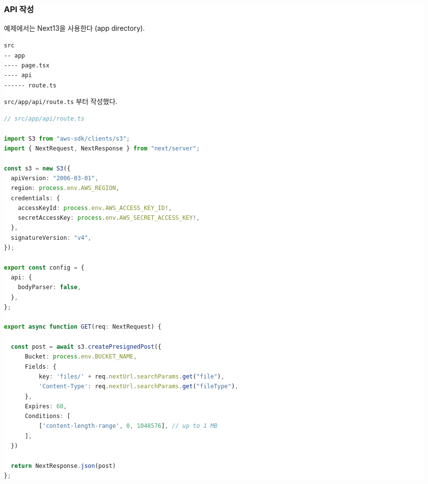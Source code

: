 ### API 작성

예제에서는 Next13을 사용한다 (app directory).

```
src
-- app
---- page.tsx
---- api
------ route.ts
```

`src/app/api/route.ts` 부터 작성했다.

```ts
// src/app/api/route.ts

import S3 from "aws-sdk/clients/s3";
import { NextRequest, NextResponse } from "next/server";

const s3 = new S3({
  apiVersion: "2006-03-01",
  region: process.env.AWS_REGION,
  credentials: {
    accessKeyId: process.env.AWS_ACCESS_KEY_ID!,
    secretAccessKey: process.env.AWS_SECRET_ACCESS_KEY!,
  },
  signatureVersion: "v4",
});

export const config = {
  api: {
    bodyParser: false,
  },
};

export async function GET(req: NextRequest) {

  const post = await s3.createPresignedPost({
      Bucket: process.env.BUCKET_NAME,
      Fields: {
          key: 'files/' + req.nextUrl.searchParams.get("file"),
          'Content-Type': req.nextUrl.searchParams.get("fileType"),
      },
      Expires: 60,
      Conditions: [
          ['content-length-range', 0, 1048576], // up to 1 MB
      ],
  })

  return NextResponse.json(post)
};
```
